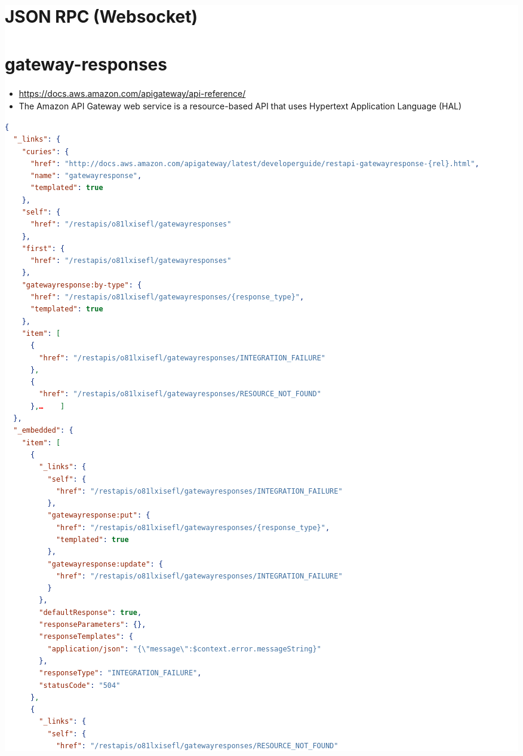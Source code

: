# JSON RPC (Websocket)

# gateway-responses

- https://docs.aws.amazon.com/apigateway/api-reference/
- The Amazon API Gateway web service is a resource-based API that uses Hypertext Application Language (HAL)

```json
{
  "_links": {
    "curies": {
      "href": "http://docs.aws.amazon.com/apigateway/latest/developerguide/restapi-gatewayresponse-{rel}.html",
      "name": "gatewayresponse",
      "templated": true
    },
    "self": {
      "href": "/restapis/o81lxisefl/gatewayresponses"
    },
    "first": {
      "href": "/restapis/o81lxisefl/gatewayresponses"
    },
    "gatewayresponse:by-type": {
      "href": "/restapis/o81lxisefl/gatewayresponses/{response_type}",
      "templated": true
    },
    "item": [
      {
        "href": "/restapis/o81lxisefl/gatewayresponses/INTEGRATION_FAILURE"
      },
      {
        "href": "/restapis/o81lxisefl/gatewayresponses/RESOURCE_NOT_FOUND"
      },…    ]
  },
  "_embedded": {
    "item": [
      {
        "_links": {
          "self": {
            "href": "/restapis/o81lxisefl/gatewayresponses/INTEGRATION_FAILURE"
          },
          "gatewayresponse:put": {
            "href": "/restapis/o81lxisefl/gatewayresponses/{response_type}",
            "templated": true
          },
          "gatewayresponse:update": {
            "href": "/restapis/o81lxisefl/gatewayresponses/INTEGRATION_FAILURE"
          }
        },
        "defaultResponse": true,
        "responseParameters": {},
        "responseTemplates": {
          "application/json": "{\"message\":$context.error.messageString}"
        },
        "responseType": "INTEGRATION_FAILURE",
        "statusCode": "504"
      },
      {
        "_links": {
          "self": {
            "href": "/restapis/o81lxisefl/gatewayresponses/RESOURCE_NOT_FOUND"
```